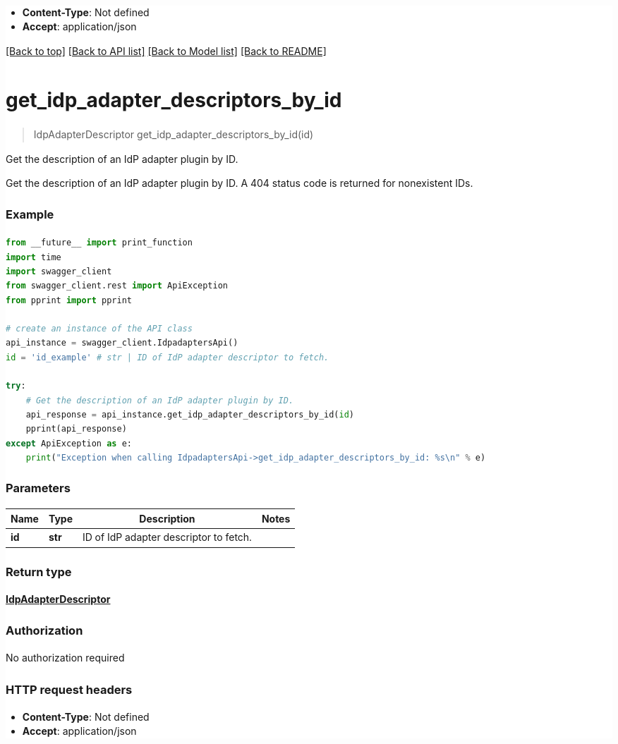  - **Content-Type**: Not defined
 - **Accept**: application/json

[[Back to top]](#) [[Back to API list]](../README.md#documentation-for-api-endpoints) [[Back to Model list]](../README.md#documentation-for-models) [[Back to README]](../README.md)

# **get_idp_adapter_descriptors_by_id**
> IdpAdapterDescriptor get_idp_adapter_descriptors_by_id(id)

Get the description of an IdP adapter plugin by ID.

Get the description of an IdP adapter plugin by ID. A 404 status code is returned for nonexistent IDs.

### Example
```python
from __future__ import print_function
import time
import swagger_client
from swagger_client.rest import ApiException
from pprint import pprint

# create an instance of the API class
api_instance = swagger_client.IdpadaptersApi()
id = 'id_example' # str | ID of IdP adapter descriptor to fetch.

try:
    # Get the description of an IdP adapter plugin by ID.
    api_response = api_instance.get_idp_adapter_descriptors_by_id(id)
    pprint(api_response)
except ApiException as e:
    print("Exception when calling IdpadaptersApi->get_idp_adapter_descriptors_by_id: %s\n" % e)
```

### Parameters

Name | Type | Description  | Notes
------------- | ------------- | ------------- | -------------
 **id** | **str**| ID of IdP adapter descriptor to fetch. | 

### Return type

[**IdpAdapterDescriptor**](IdpAdapterDescriptor.md)

### Authorization

No authorization required

### HTTP request headers

 - **Content-Type**: Not defined
 - **Accept**: application/json
